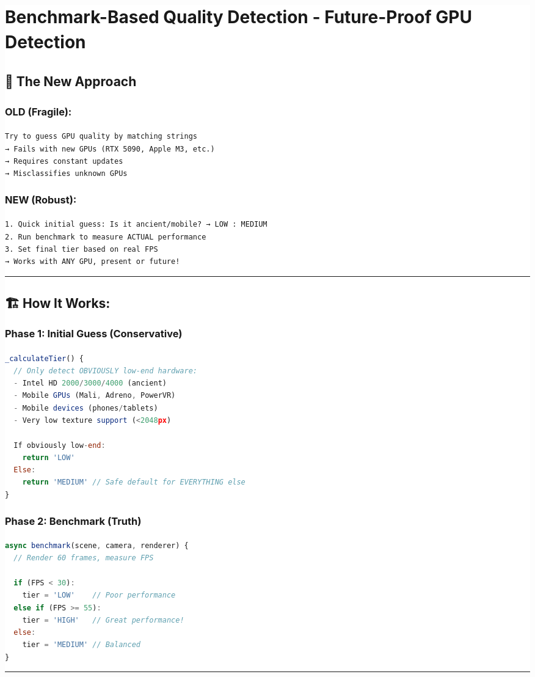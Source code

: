 # Benchmark-Based Quality Detection - Future-Proof GPU Detection

## 🎯 The New Approach

### OLD (Fragile):
```
Try to guess GPU quality by matching strings
→ Fails with new GPUs (RTX 5090, Apple M3, etc.)
→ Requires constant updates
→ Misclassifies unknown GPUs
```

### NEW (Robust):
```
1. Quick initial guess: Is it ancient/mobile? → LOW : MEDIUM
2. Run benchmark to measure ACTUAL performance
3. Set final tier based on real FPS
→ Works with ANY GPU, present or future!
```

---

## 🏗️ How It Works:

### Phase 1: Initial Guess (Conservative)

```javascript
_calculateTier() {
  // Only detect OBVIOUSLY low-end hardware:
  - Intel HD 2000/3000/4000 (ancient)
  - Mobile GPUs (Mali, Adreno, PowerVR)
  - Mobile devices (phones/tablets)
  - Very low texture support (<2048px)
  
  If obviously low-end:
    return 'LOW'
  Else:
    return 'MEDIUM' // Safe default for EVERYTHING else
}
```

### Phase 2: Benchmark (Truth)

```javascript
async benchmark(scene, camera, renderer) {
  // Render 60 frames, measure FPS
  
  if (FPS < 30):
    tier = 'LOW'    // Poor performance
  else if (FPS >= 55):
    tier = 'HIGH'   // Great performance!
  else:
    tier = 'MEDIUM' // Balanced
}
```

---